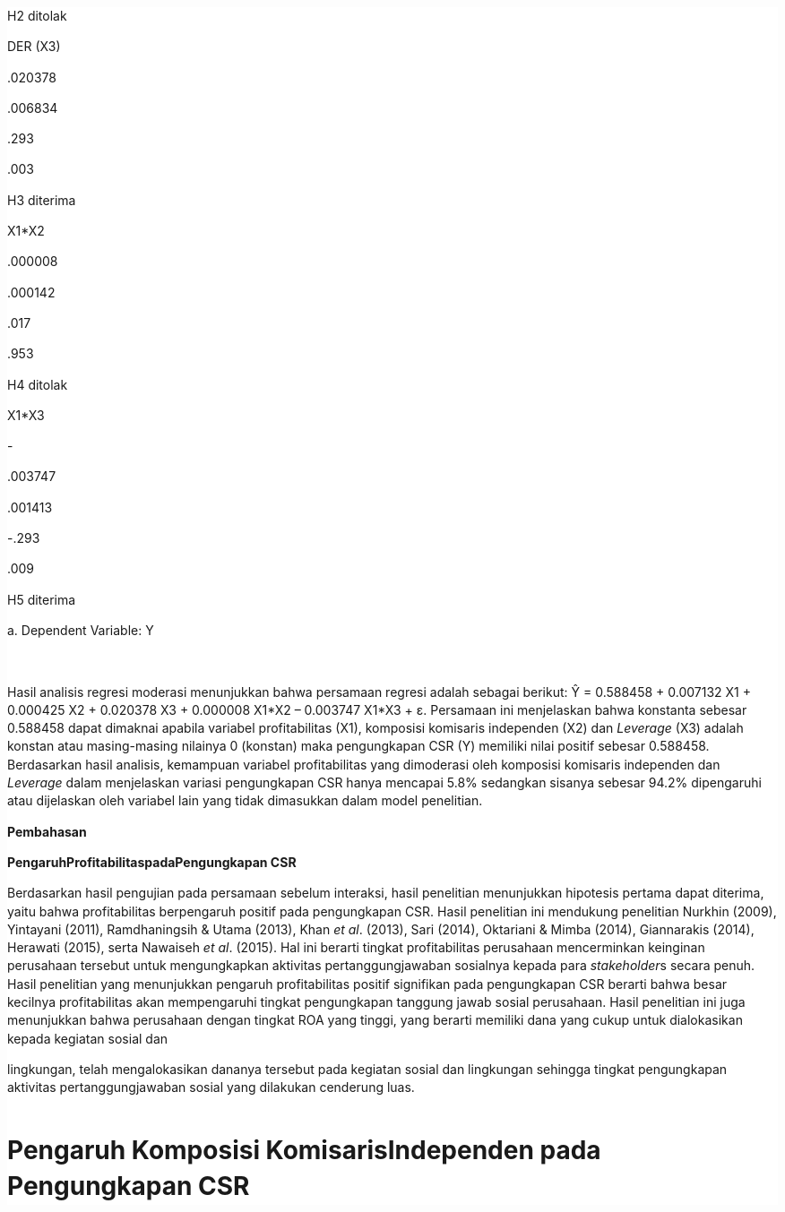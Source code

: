 <p><span class="font2">H2 ditolak</span></p></td></tr>
<tr><td style="vertical-align:bottom;">
<p><span class="font2">DER (X3)</span></p></td><td style="vertical-align:bottom;">
<p><span class="font2">.020378</span></p></td><td style="vertical-align:bottom;">
<p><span class="font2">.006834</span></p></td><td style="vertical-align:bottom;">
<p><span class="font2">.293</span></p></td><td style="vertical-align:bottom;">
<p><span class="font2">.003</span></p></td><td style="vertical-align:bottom;">
<p><span class="font2">H3 diterima</span></p></td></tr>
<tr><td style="vertical-align:top;">
<p><span class="font2">X1*X2</span></p></td><td style="vertical-align:top;">
<p><span class="font2">.000008</span></p></td><td style="vertical-align:top;">
<p><span class="font2">.000142</span></p></td><td style="vertical-align:top;">
<p><span class="font2">.017</span></p></td><td style="vertical-align:top;">
<p><span class="font2">.953</span></p></td><td style="vertical-align:top;">
<p><span class="font2">H4 ditolak</span></p></td></tr>
<tr><td style="vertical-align:top;">
<p><span class="font2">X1*X3</span></p></td><td style="vertical-align:bottom;">
<p><span class="font2">-</span></p>
<p><span class="font2">.003747</span></p></td><td style="vertical-align:top;">
<p><span class="font2">.001413</span></p></td><td style="vertical-align:top;">
<p><span class="font2">-.293</span></p></td><td style="vertical-align:top;">
<p><span class="font2">.009</span></p></td><td style="vertical-align:top;">
<p><span class="font2">H5 diterima</span></p></td></tr>
</table>
<p><span class="font2">a. Dependent Variable: Y</span></p>
</div><br clear="all">
<p><span class="font2">Hasil analisis regresi moderasi menunjukkan bahwa persamaan regresi adalah sebagai berikut: Ŷ = 0.588458 + 0.007132 X1 + 0.000425 X2 + 0.020378 X3 + 0.000008 X1*X2 – 0.003747 X1*X3 + ε. Persamaan ini menjelaskan bahwa konstanta sebesar 0.588458 dapat dimaknai apabila variabel profitabilitas (X1), komposisi komisaris independen (X2) dan </span><span class="font2" style="font-style:italic;">Leverage </span><span class="font2">(X3) adalah konstan atau masing-masing nilainya 0 (konstan) maka pengungkapan CSR (Y) memiliki nilai positif sebesar 0.588458. Berdasarkan hasil analisis, kemampuan variabel profitabilitas yang dimoderasi oleh komposisi komisaris independen dan </span><span class="font2" style="font-style:italic;">Leverage </span><span class="font2">dalam menjelaskan variasi pengungkapan CSR hanya mencapai 5.8% sedangkan sisanya sebesar 94.2% dipengaruhi atau dijelaskan oleh variabel lain yang tidak dimasukkan dalam model penelitian.</span></p>
<p><span class="font2" style="font-weight:bold;">Pembahasan</span></p>
<p><span class="font2" style="font-weight:bold;">PengaruhProfitabilitaspadaPengungkapan CSR</span></p>
<p><span class="font2">Berdasarkan hasil pengujian pada persamaan sebelum interaksi, hasil penelitian menunjukkan hipotesis pertama dapat diterima, yaitu bahwa profitabilitas berpengaruh positif pada pengungkapan CSR. Hasil penelitian ini mendukung penelitian Nurkhin (2009), Yintayani (2011), Ramdhaningsih &amp;&nbsp;Utama (2013), Khan </span><span class="font2" style="font-style:italic;">et al</span><span class="font2">. (2013), Sari (2014), Oktariani &amp;&nbsp;Mimba (2014), Giannarakis (2014), Herawati (2015), serta Nawaiseh </span><span class="font2" style="font-style:italic;">et al</span><span class="font2">. (2015). Hal ini berarti tingkat profitabilitas perusahaan mencerminkan keinginan perusahaan tersebut untuk mengungkapkan aktivitas pertanggungjawaban sosialnya kepada para </span><span class="font2" style="font-style:italic;">stakeholder</span><span class="font2">s secara penuh. Hasil penelitian yang menunjukkan pengaruh profitabilitas positif signifikan pada pengungkapan CSR berarti bahwa besar kecilnya profitabilitas akan mempengaruhi tingkat pengungkapan tanggung jawab sosial perusahaan. Hasil penelitian ini juga menunjukkan bahwa perusahaan dengan tingkat ROA yang tinggi, yang berarti memiliki dana yang cukup untuk dialokasikan kepada kegiatan sosial dan</span></p>
<p><span class="font2">lingkungan, telah mengalokasikan dananya tersebut pada kegiatan sosial dan lingkungan sehingga tingkat pengungkapan aktivitas pertanggungjawaban sosial yang dilakukan cenderung luas.</span></p>
<h1><a name="bookmark56"></a><span class="font2" style="font-weight:bold;"><a name="bookmark57"></a>Pengaruh Komposisi KomisarisIndependen pada Pengungkapan CSR</span></h1>